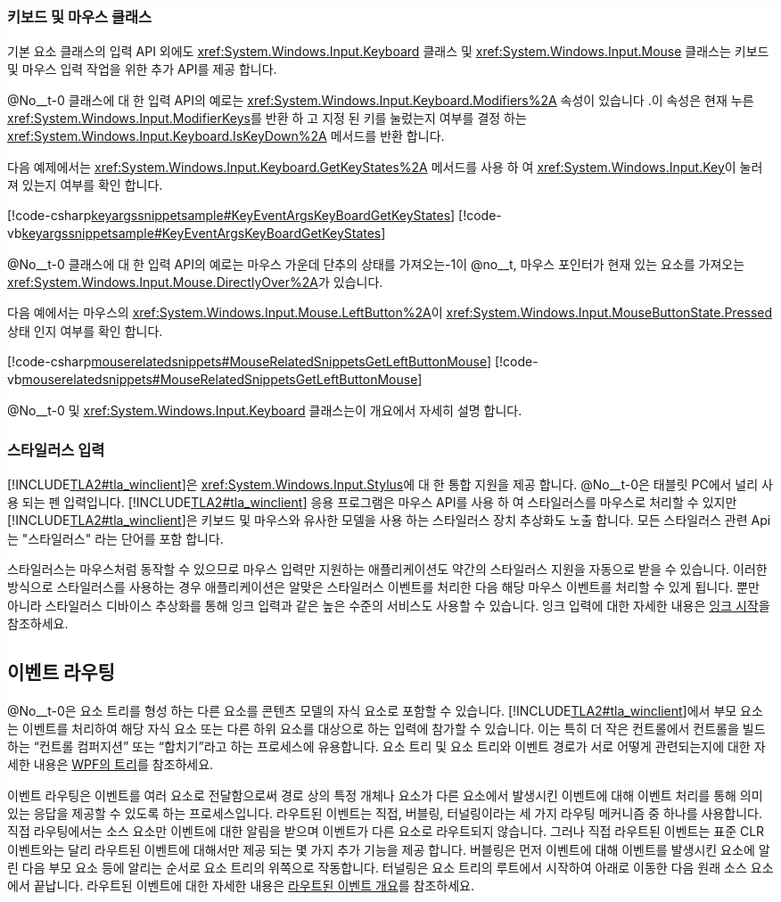 ### <a name="keyboard-and-mouse-classes"></a>키보드 및 마우스 클래스
 기본 요소 클래스의 입력 API 외에도 <xref:System.Windows.Input.Keyboard> 클래스 및 <xref:System.Windows.Input.Mouse> 클래스는 키보드 및 마우스 입력 작업을 위한 추가 API를 제공 합니다.

 @No__t-0 클래스에 대 한 입력 API의 예로는 <xref:System.Windows.Input.Keyboard.Modifiers%2A> 속성이 있습니다 .이 속성은 현재 누른 <xref:System.Windows.Input.ModifierKeys>를 반환 하 고 지정 된 키를 눌렀는지 여부를 결정 하는 <xref:System.Windows.Input.Keyboard.IsKeyDown%2A> 메서드를 반환 합니다.

 다음 예제에서는 <xref:System.Windows.Input.Keyboard.GetKeyStates%2A> 메서드를 사용 하 여 <xref:System.Windows.Input.Key>이 눌러져 있는지 여부를 확인 합니다.

 [!code-csharp[keyargssnippetsample#KeyEventArgsKeyBoardGetKeyStates](~/samples/snippets/csharp/VS_Snippets_Wpf/KeyArgsSnippetSample/CSharp/Window1.xaml.cs#keyeventargskeyboardgetkeystates)]
 [!code-vb[keyargssnippetsample#KeyEventArgsKeyBoardGetKeyStates](~/samples/snippets/visualbasic/VS_Snippets_Wpf/KeyArgsSnippetSample/visualbasic/window1.xaml.vb#keyeventargskeyboardgetkeystates)]

 @No__t-0 클래스에 대 한 입력 API의 예로는 마우스 가운데 단추의 상태를 가져오는-1이 @no__t, 마우스 포인터가 현재 있는 요소를 가져오는 <xref:System.Windows.Input.Mouse.DirectlyOver%2A>가 있습니다.

 다음 예에서는 마우스의 <xref:System.Windows.Input.Mouse.LeftButton%2A>이 <xref:System.Windows.Input.MouseButtonState.Pressed> 상태 인지 여부를 확인 합니다.

 [!code-csharp[mouserelatedsnippets#MouseRelatedSnippetsGetLeftButtonMouse](~/samples/snippets/csharp/VS_Snippets_Wpf/MouseRelatedSnippets/CSharp/Window1.xaml.cs#mouserelatedsnippetsgetleftbuttonmouse)]
 [!code-vb[mouserelatedsnippets#MouseRelatedSnippetsGetLeftButtonMouse](~/samples/snippets/visualbasic/VS_Snippets_Wpf/MouseRelatedSnippets/visualbasic/window1.xaml.vb#mouserelatedsnippetsgetleftbuttonmouse)]

 @No__t-0 및 <xref:System.Windows.Input.Keyboard> 클래스는이 개요에서 자세히 설명 합니다.

### <a name="stylus-input"></a>스타일러스 입력
 [!INCLUDE[TLA2#tla_winclient](../../../../includes/tla2sharptla-winclient-md.md)]은 <xref:System.Windows.Input.Stylus>에 대 한 통합 지원을 제공 합니다.  @No__t-0은 태블릿 PC에서 널리 사용 되는 펜 입력입니다.  [!INCLUDE[TLA2#tla_winclient](../../../../includes/tla2sharptla-winclient-md.md)] 응용 프로그램은 마우스 API를 사용 하 여 스타일러스를 마우스로 처리할 수 있지만 [!INCLUDE[TLA2#tla_winclient](../../../../includes/tla2sharptla-winclient-md.md)]은 키보드 및 마우스와 유사한 모델을 사용 하는 스타일러스 장치 추상화도 노출 합니다.  모든 스타일러스 관련 Api는 "스타일러스" 라는 단어를 포함 합니다.

 스타일러스는 마우스처럼 동작할 수 있으므로 마우스 입력만 지원하는 애플리케이션도 약간의 스타일러스 지원을 자동으로 받을 수 있습니다. 이러한 방식으로 스타일러스를 사용하는 경우 애플리케이션은 알맞은 스타일러스 이벤트를 처리한 다음 해당 마우스 이벤트를 처리할 수 있게 됩니다. 뿐만 아니라 스타일러스 디바이스 추상화를 통해 잉크 입력과 같은 높은 수준의 서비스도 사용할 수 있습니다.  잉크 입력에 대한 자세한 내용은 [잉크 시작](getting-started-with-ink.md)을 참조하세요.

<a name="event_routing"></a>
## <a name="event-routing"></a>이벤트 라우팅
 @No__t-0은 요소 트리를 형성 하는 다른 요소를 콘텐츠 모델의 자식 요소로 포함할 수 있습니다.  [!INCLUDE[TLA2#tla_winclient](../../../../includes/tla2sharptla-winclient-md.md)]에서 부모 요소는 이벤트를 처리하여 해당 자식 요소 또는 다른 하위 요소를 대상으로 하는 입력에 참가할 수 있습니다. 이는 특히 더 작은 컨트롤에서 컨트롤을 빌드하는 “컨트롤 컴퍼지션” 또는 “합치기”라고 하는 프로세스에 유용합니다. 요소 트리 및 요소 트리와 이벤트 경로가 서로 어떻게 관련되는지에 대한 자세한 내용은 [WPF의 트리](trees-in-wpf.md)를 참조하세요.

 이벤트 라우팅은 이벤트를 여러 요소로 전달함으로써 경로 상의 특정 개체나 요소가 다른 요소에서 발생시킨 이벤트에 대해 이벤트 처리를 통해 의미 있는 응답을 제공할 수 있도록 하는 프로세스입니다.  라우트된 이벤트는 직접, 버블링, 터널링이라는 세 가지 라우팅 메커니즘 중 하나를 사용합니다.  직접 라우팅에서는 소스 요소만 이벤트에 대한 알림을 받으며 이벤트가 다른 요소로 라우트되지 않습니다. 그러나 직접 라우트된 이벤트는 표준 CLR 이벤트와는 달리 라우트된 이벤트에 대해서만 제공 되는 몇 가지 추가 기능을 제공 합니다. 버블링은 먼저 이벤트에 대해 이벤트를 발생시킨 요소에 알린 다음 부모 요소 등에 알리는 순서로 요소 트리의 위쪽으로 작동합니다.  터널링은 요소 트리의 루트에서 시작하여 아래로 이동한 다음 원래 소스 요소에서 끝납니다.  라우트된 이벤트에 대한 자세한 내용은 [라우트된 이벤트 개요](routed-events-overview.md)를 참조하세요.

